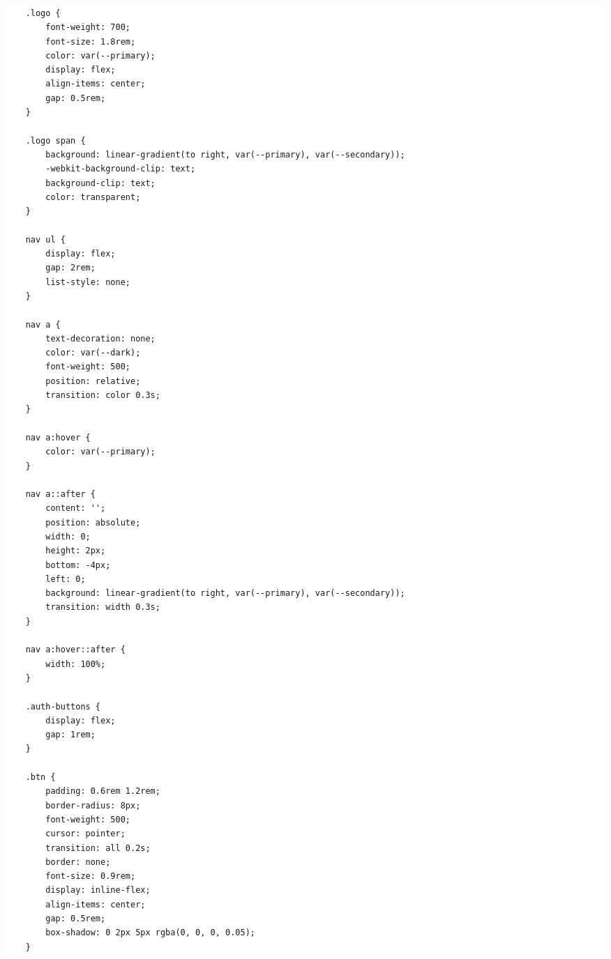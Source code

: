         .logo {
            font-weight: 700;
            font-size: 1.8rem;
            color: var(--primary);
            display: flex;
            align-items: center;
            gap: 0.5rem;
        }

        .logo span {
            background: linear-gradient(to right, var(--primary), var(--secondary));
            -webkit-background-clip: text;
            background-clip: text;
            color: transparent;
        }

        nav ul {
            display: flex;
            gap: 2rem;
            list-style: none;
        }

        nav a {
            text-decoration: none;
            color: var(--dark);
            font-weight: 500;
            position: relative;
            transition: color 0.3s;
        }

        nav a:hover {
            color: var(--primary);
        }

        nav a::after {
            content: '';
            position: absolute;
            width: 0;
            height: 2px;
            bottom: -4px;
            left: 0;
            background: linear-gradient(to right, var(--primary), var(--secondary));
            transition: width 0.3s;
        }

        nav a:hover::after {
            width: 100%;
        }

        .auth-buttons {
            display: flex;
            gap: 1rem;
        }

        .btn {
            padding: 0.6rem 1.2rem;
            border-radius: 8px;
            font-weight: 500;
            cursor: pointer;
            transition: all 0.2s;
            border: none;
            font-size: 0.9rem;
            display: inline-flex;
            align-items: center;
            gap: 0.5rem;
            box-shadow: 0 2px 5px rgba(0, 0, 0, 0.05);
        }
